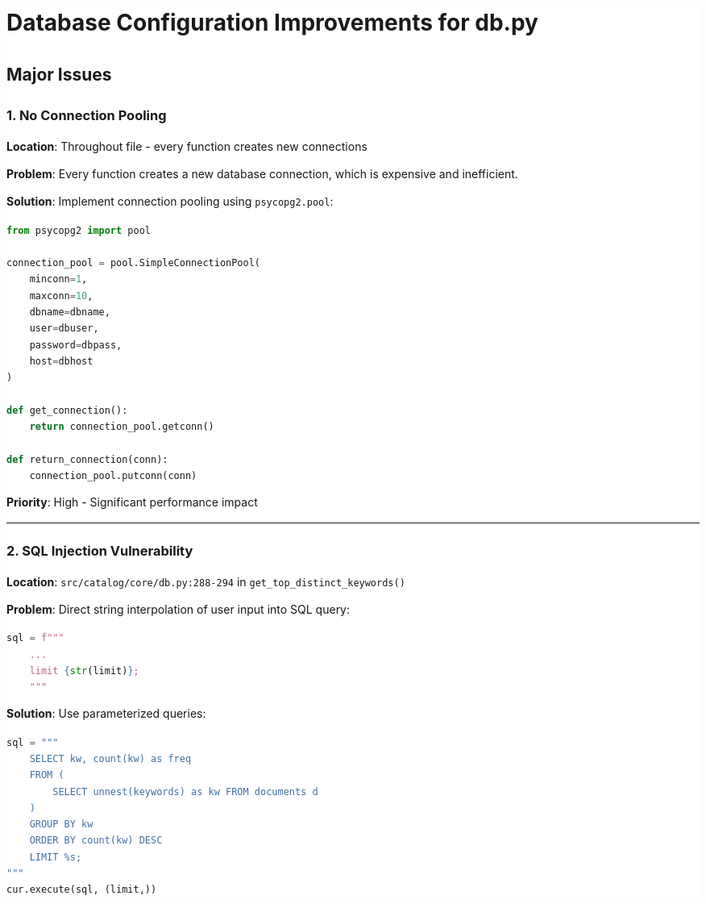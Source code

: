 # Database Configuration Improvements for db.py

## Major Issues

### 1. No Connection Pooling
**Location**: Throughout file - every function creates new connections

**Problem**: Every function creates a new database connection, which is expensive and inefficient.

**Solution**: Implement connection pooling using `psycopg2.pool`:

```python
from psycopg2 import pool

connection_pool = pool.SimpleConnectionPool(
    minconn=1,
    maxconn=10,
    dbname=dbname,
    user=dbuser,
    password=dbpass,
    host=dbhost
)

def get_connection():
    return connection_pool.getconn()

def return_connection(conn):
    connection_pool.putconn(conn)
```

**Priority**: High - Significant performance impact

---

### 2. SQL Injection Vulnerability
**Location**: `src/catalog/core/db.py:288-294` in `get_top_distinct_keywords()`

**Problem**: Direct string interpolation of user input into SQL query:
```python
sql = f"""
    ...
    limit {str(limit)};
    """
```

**Solution**: Use parameterized queries:
```python
sql = """
    SELECT kw, count(kw) as freq
    FROM (
        SELECT unnest(keywords) as kw FROM documents d
    )
    GROUP BY kw
    ORDER BY count(kw) DESC
    LIMIT %s;
"""
cur.execute(sql, (limit,))
```
